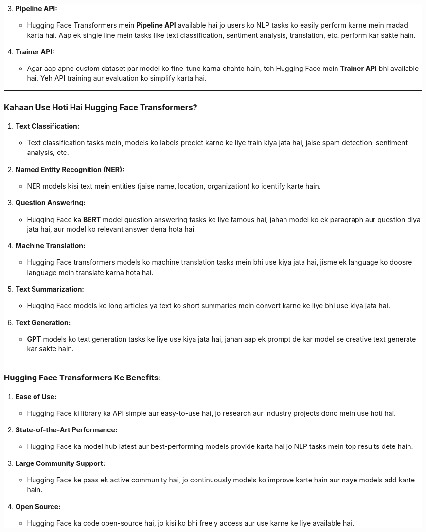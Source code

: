 3. **Pipeline API:**
   - Hugging Face Transformers mein **Pipeline API** available hai jo users ko NLP tasks ko easily perform karne mein madad karta hai. Aap ek single line mein tasks like text classification, sentiment analysis, translation, etc. perform kar sakte hain.

4. **Trainer API:**
   - Agar aap apne custom dataset par model ko fine-tune karna chahte hain, toh Hugging Face mein **Trainer API** bhi available hai. Yeh API training aur evaluation ko simplify karta hai.

---

### **Kahaan Use Hoti Hai Hugging Face Transformers?**

1. **Text Classification:**
   - Text classification tasks mein, models ko labels predict karne ke liye train kiya jata hai, jaise spam detection, sentiment analysis, etc.

2. **Named Entity Recognition (NER):**
   - NER models kisi text mein entities (jaise name, location, organization) ko identify karte hain.

3. **Question Answering:**
   - Hugging Face ka **BERT** model question answering tasks ke liye famous hai, jahan model ko ek paragraph aur question diya jata hai, aur model ko relevant answer dena hota hai.

4. **Machine Translation:**
   - Hugging Face transformers models ko machine translation tasks mein bhi use kiya jata hai, jisme ek language ko doosre language mein translate karna hota hai.

5. **Text Summarization:**
   - Hugging Face models ko long articles ya text ko short summaries mein convert karne ke liye bhi use kiya jata hai.

6. **Text Generation:**
   - **GPT** models ko text generation tasks ke liye use kiya jata hai, jahan aap ek prompt de kar model se creative text generate kar sakte hain.

---

### **Hugging Face Transformers Ke Benefits:**

1. **Ease of Use:**
   - Hugging Face ki library ka API simple aur easy-to-use hai, jo research aur industry projects dono mein use hoti hai.

2. **State-of-the-Art Performance:**
   - Hugging Face ka model hub latest aur best-performing models provide karta hai jo NLP tasks mein top results dete hain.

3. **Large Community Support:**
   - Hugging Face ke paas ek active community hai, jo continuously models ko improve karte hain aur naye models add karte hain.

4. **Open Source:**
   - Hugging Face ka code open-source hai, jo kisi ko bhi freely access aur use karne ke liye available hai.

